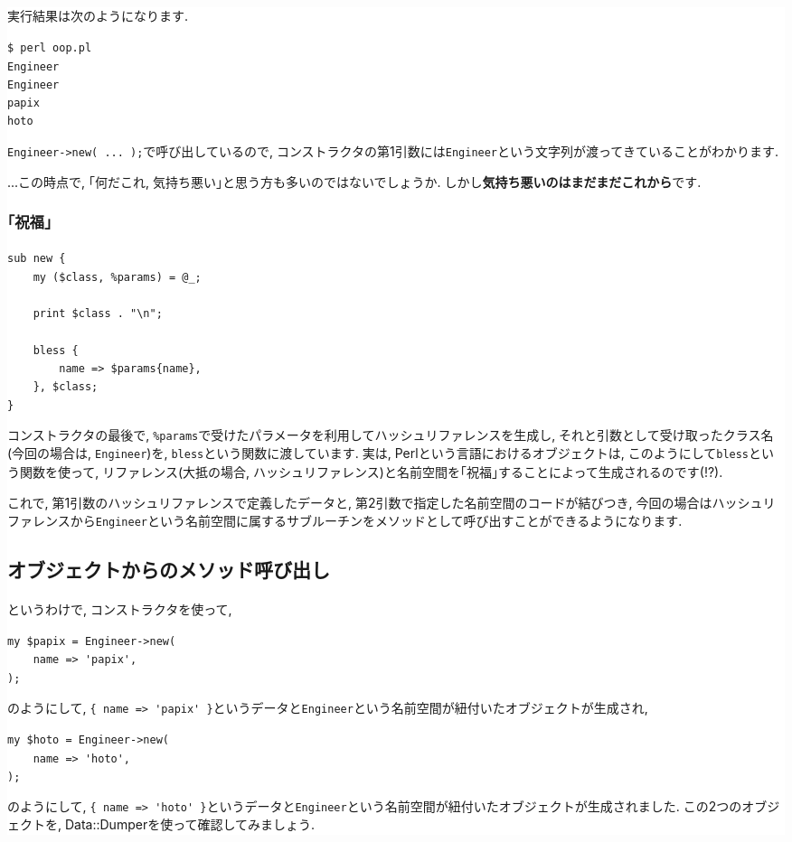 実行結果は次のようになります.

```
$ perl oop.pl
Engineer
Engineer
papix
hoto
```

`Engineer->new( ... );`で呼び出しているので, コンストラクタの第1引数には`Engineer`という文字列が渡ってきていることがわかります.

...この時点で, ｢何だこれ, 気持ち悪い｣と思う方も多いのではないでしょうか.
しかし**気持ち悪いのはまだまだこれから**です.

### ｢祝福｣

```perl:oop.pl(抜粋)
sub new {
    my ($class, %params) = @_;

    print $class . "\n";

    bless {
        name => $params{name},
    }, $class;
}
```

コンストラクタの最後で, `%params`で受けたパラメータを利用してハッシュリファレンスを生成し, それと引数として受け取ったクラス名(今回の場合は, `Engineer`)を, `bless`という関数に渡しています.
実は, Perlという言語におけるオブジェクトは, このようにして`bless`という関数を使って, リファレンス(大抵の場合, ハッシュリファレンス)と名前空間を｢祝福｣することによって生成されるのです(!?).

これで, 第1引数のハッシュリファレンスで定義したデータと, 第2引数で指定した名前空間のコードが結びつき, 今回の場合はハッシュリファレンスから`Engineer`という名前空間に属するサブルーチンをメソッドとして呼び出すことができるようになります.

## オブジェクトからのメソッド呼び出し

というわけで, コンストラクタを使って,

```
my $papix = Engineer->new(
    name => 'papix',
);
```

のようにして, `{ name => 'papix' }`というデータと`Engineer`という名前空間が紐付いたオブジェクトが生成され,

```
my $hoto = Engineer->new(
    name => 'hoto',
);
```

のようにして, `{ name => 'hoto' }`というデータと`Engineer`という名前空間が紐付いたオブジェクトが生成されました.
この2つのオブジェクトを, Data::Dumperを使って確認してみましょう.
